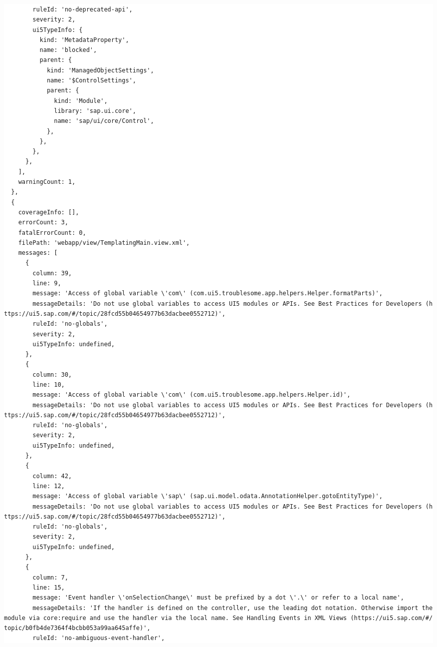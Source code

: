             ruleId: 'no-deprecated-api',
            severity: 2,
            ui5TypeInfo: {
              kind: 'MetadataProperty',
              name: 'blocked',
              parent: {
                kind: 'ManagedObjectSettings',
                name: '$ControlSettings',
                parent: {
                  kind: 'Module',
                  library: 'sap.ui.core',
                  name: 'sap/ui/core/Control',
                },
              },
            },
          },
        ],
        warningCount: 1,
      },
      {
        coverageInfo: [],
        errorCount: 3,
        fatalErrorCount: 0,
        filePath: 'webapp/view/TemplatingMain.view.xml',
        messages: [
          {
            column: 39,
            line: 9,
            message: 'Access of global variable \'com\' (com.ui5.troublesome.app.helpers.Helper.formatParts)',
            messageDetails: 'Do not use global variables to access UI5 modules or APIs. See Best Practices for Developers (https://ui5.sap.com/#/topic/28fcd55b04654977b63dacbee0552712)',
            ruleId: 'no-globals',
            severity: 2,
            ui5TypeInfo: undefined,
          },
          {
            column: 30,
            line: 10,
            message: 'Access of global variable \'com\' (com.ui5.troublesome.app.helpers.Helper.id)',
            messageDetails: 'Do not use global variables to access UI5 modules or APIs. See Best Practices for Developers (https://ui5.sap.com/#/topic/28fcd55b04654977b63dacbee0552712)',
            ruleId: 'no-globals',
            severity: 2,
            ui5TypeInfo: undefined,
          },
          {
            column: 42,
            line: 12,
            message: 'Access of global variable \'sap\' (sap.ui.model.odata.AnnotationHelper.gotoEntityType)',
            messageDetails: 'Do not use global variables to access UI5 modules or APIs. See Best Practices for Developers (https://ui5.sap.com/#/topic/28fcd55b04654977b63dacbee0552712)',
            ruleId: 'no-globals',
            severity: 2,
            ui5TypeInfo: undefined,
          },
          {
            column: 7,
            line: 15,
            message: 'Event handler \'onSelectionChange\' must be prefixed by a dot \'.\' or refer to a local name',
            messageDetails: 'If the handler is defined on the controller, use the leading dot notation. Otherwise import the module via core:require and use the handler via the local name. See Handling Events in XML Views (https://ui5.sap.com/#/topic/b0fb4de7364f4bcbb053a99aa645affe)',
            ruleId: 'no-ambiguous-event-handler',